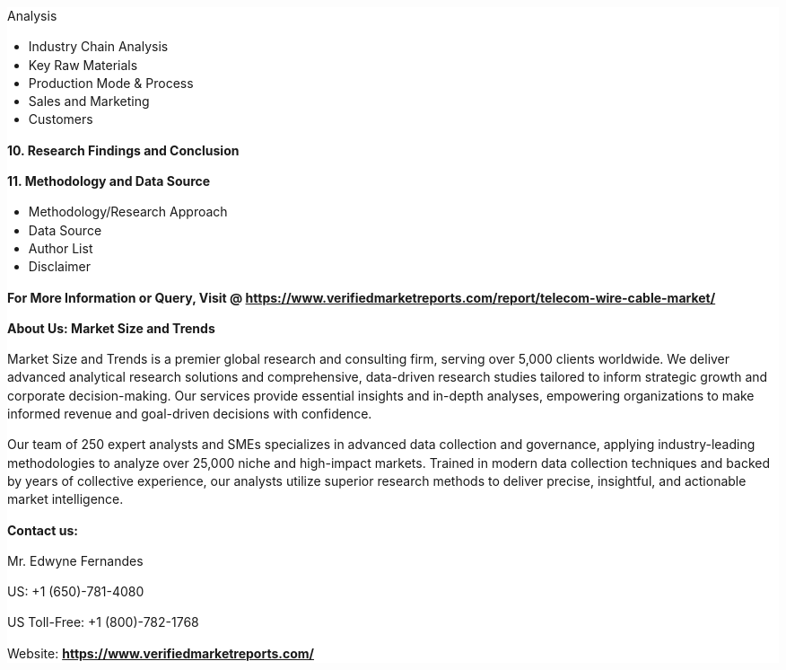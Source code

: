 Analysis</strong></p><ul><li>Industry Chain Analysis</li><li>Key Raw Materials</li><li>Production Mode &amp; Process</li><li>Sales and Marketing</li><li>Customers</li></ul><p><strong>10. Research Findings and Conclusion</strong></p><p><strong>11. Methodology and Data Source</strong></p><ul><li>Methodology/Research Approach</li><li>Data Source</li><li>Author List</li><li>Disclaimer</li></ul></p><p><strong>For More Information or Query, Visit @ <a href="https://www.verifiedmarketreports.com/report/telecom-wire-cable-market/">https://www.verifiedmarketreports.com/report/telecom-wire-cable-market/</a></strong></p><p><strong>About Us: Market Size and Trends</strong></p><p>Market Size and Trends is a premier global research and consulting firm, serving over 5,000 clients worldwide. We deliver advanced analytical research solutions and comprehensive, data-driven research studies tailored to inform strategic growth and corporate decision-making. Our services provide essential insights and in-depth analyses, empowering organizations to make informed revenue and goal-driven decisions with confidence.</p><p>Our team of 250 expert analysts and SMEs specializes in advanced data collection and governance, applying industry-leading methodologies to analyze over 25,000 niche and high-impact markets. Trained in modern data collection techniques and backed by years of collective experience, our analysts utilize superior research methods to deliver precise, insightful, and actionable market intelligence.</p><p><strong>Contact us:</strong></p><p>Mr. Edwyne Fernandes</p><p>US: +1 (650)-781-4080</p><p>US Toll-Free: +1 (800)-782-1768</p><p>Website: <strong><a href="https://www.verifiedmarketreports.com/">https://www.verifiedmarketreports.com/</a></strong></p>
